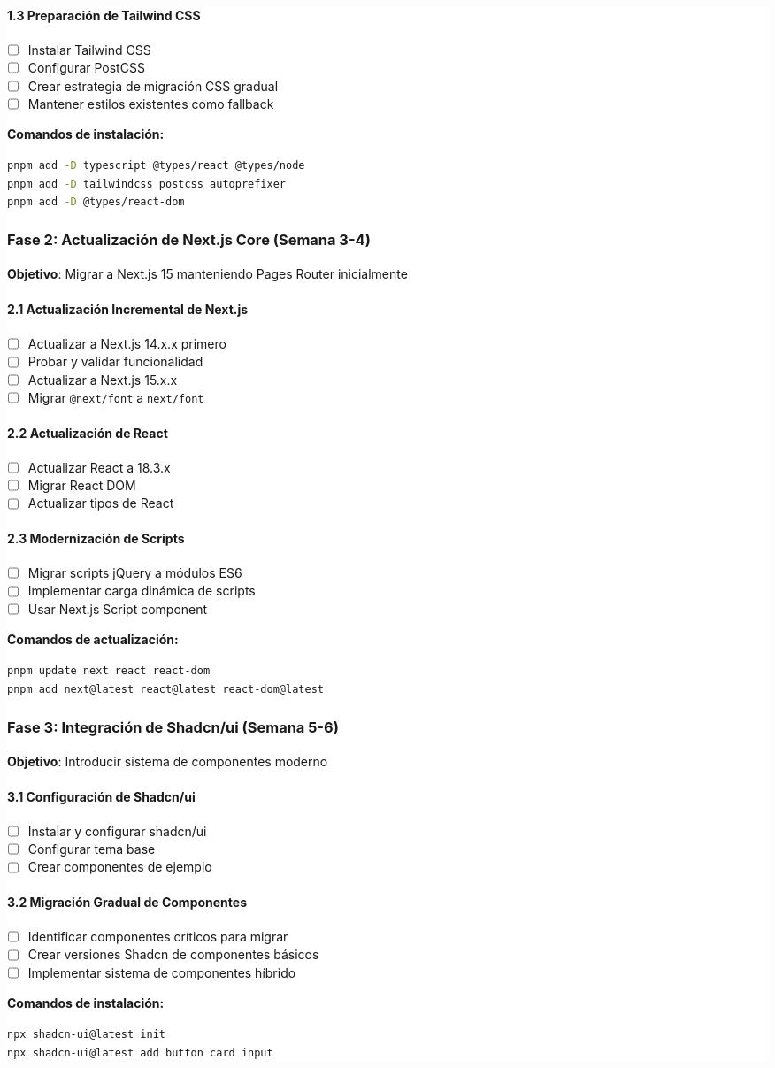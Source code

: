 #### 1.3 Preparación de Tailwind CSS
- [ ] Instalar Tailwind CSS
- [ ] Configurar PostCSS
- [ ] Crear estrategia de migración CSS gradual
- [ ] Mantener estilos existentes como fallback

**Comandos de instalación:**
```bash
pnpm add -D typescript @types/react @types/node
pnpm add -D tailwindcss postcss autoprefixer
pnpm add -D @types/react-dom
```

### Fase 2: Actualización de Next.js Core (Semana 3-4)
**Objetivo**: Migrar a Next.js 15 manteniendo Pages Router inicialmente

#### 2.1 Actualización Incremental de Next.js
- [ ] Actualizar a Next.js 14.x.x primero
- [ ] Probar y validar funcionalidad
- [ ] Actualizar a Next.js 15.x.x
- [ ] Migrar `@next/font` a `next/font`

#### 2.2 Actualización de React
- [ ] Actualizar React a 18.3.x
- [ ] Migrar React DOM
- [ ] Actualizar tipos de React

#### 2.3 Modernización de Scripts
- [ ] Migrar scripts jQuery a módulos ES6
- [ ] Implementar carga dinámica de scripts
- [ ] Usar Next.js Script component

**Comandos de actualización:**
```bash
pnpm update next react react-dom
pnpm add next@latest react@latest react-dom@latest
```

### Fase 3: Integración de Shadcn/ui (Semana 5-6)
**Objetivo**: Introducir sistema de componentes moderno

#### 3.1 Configuración de Shadcn/ui
- [ ] Instalar y configurar shadcn/ui
- [ ] Configurar tema base
- [ ] Crear componentes de ejemplo

#### 3.2 Migración Gradual de Componentes
- [ ] Identificar componentes críticos para migrar
- [ ] Crear versiones Shadcn de componentes básicos
- [ ] Implementar sistema de componentes híbrido

**Comandos de instalación:**
```bash
npx shadcn-ui@latest init
npx shadcn-ui@latest add button card input
```
